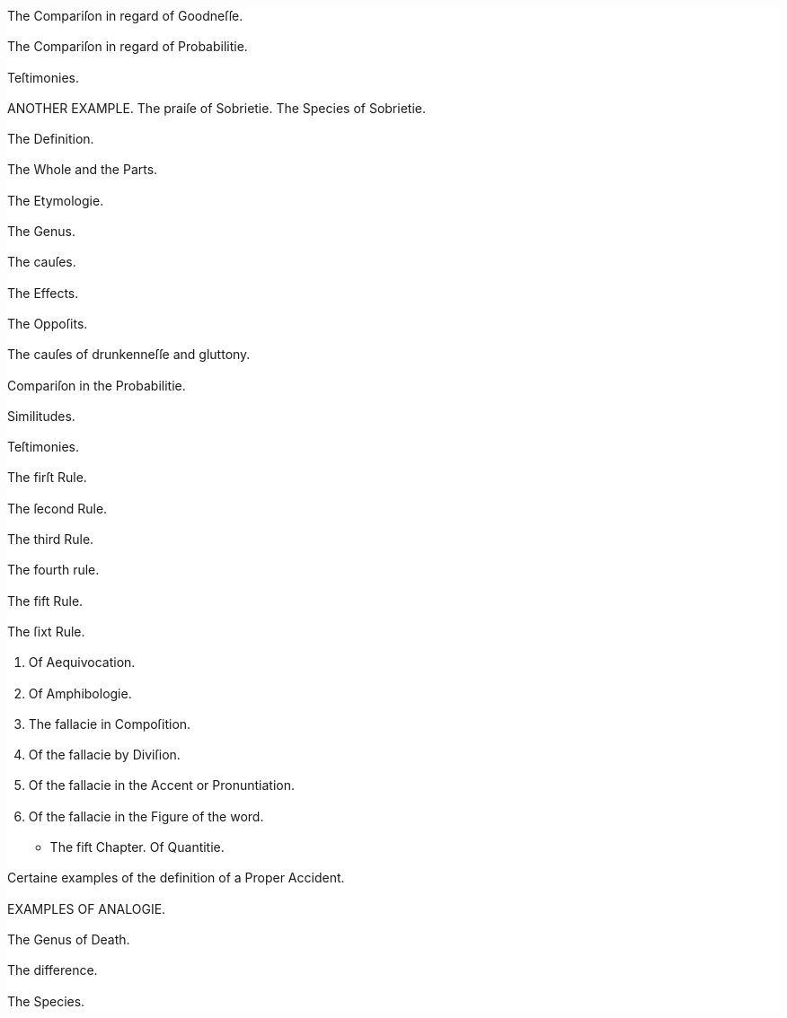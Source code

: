 The Compariſon in regard of Goodneſſe.

The Compariſon in regard of Probabilitie.

Teſtimonies.

ANOTHER EXAMPLE. The praiſe of Sobrietie. The Species of Sobrietie.

The Definition.

The Whole and the Parts.

The Etymologie.

The Genus.

The cauſes.

The Effects.

The Oppoſits.

The cauſes of drunkenneſſe and gluttony.

Compariſon in the Probabilitie.

Similitudes.

Teſtimonies.

The firſt Rule.

The ſecond Rule.

The third Rule.

The fourth rule.

The fift Rule.

The ſixt Rule.

1. Of Aequivocation.

2. Of Amphibologie.

3. The fallacie in Compoſition.

4. Of the fallacie by Diviſion.

5. Of the fallacie in the Accent or Pronuntiation.

6. Of the fallacie in the Figure of the word.

      * The fift Chapter. Of Quantitie.

Certaine examples of the definition of a Proper Accident.

EXAMPLES OF ANALOGIE.

The Genus of Death.

The difference.

The Species.

